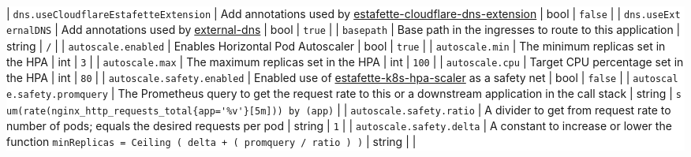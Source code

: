 | `dns.useCloudflareEstafetteExtension`          | Add annotations used by [estafette-cloudflare-dns-extension](https://github.com/estafette/estafette-cloudflare-dns)                                                                                                                                                 | bool                                                                                                       | `false`                                                                                               |
| `dns.useExternalDNS`                           | Add annotations used by [external-dns](https://github.com/kubernetes-sigs/external-dns)                                                                                                                                                                             | bool                                                                                                       | `true`                                                                                                |
| `basepath`                                     | Base path in the ingresses to route to this application                                                                                                                                                                                                             | string                                                                                                     | `/`                                                                                                   |
| `autoscale.enabled`                            | Enables Horizontal Pod Autoscaler                                                                                                                                                                                                                                   | bool                                                                                                       | `true`                                                                                                |
| `autoscale.min`                                | The minimum replicas set in the HPA                                                                                                                                                                                                                                 | int                                                                                                        | `3`                                                                                                   |
| `autoscale.max`                                | The maximum replicas set in the HPA                                                                                                                                                                                                                                 | int                                                                                                        | `100`                                                                                                 |
| `autoscale.cpu`                                | Target CPU percentage set in the HPA                                                                                                                                                                                                                                | int                                                                                                        | `80`                                                                                                  |
| `autoscale.safety.enabled`                     | Enabled use of [estafette-k8s-hpa-scaler](https://github.com/estafette/estafette-k8s-hpa-scaler) as a safety net                                                                                                                                                    | bool                                                                                                       | `false`                                                                                               |
| `autoscale.safety.promquery`                   | The Prometheus query to get the request rate to this or a downstream application in the call stack                                                                                                                                                                  | string                                                                                                     | `sum(rate(nginx_http_requests_total{app='%v'}[5m])) by (app)`                                         |
| `autoscale.safety.ratio`                       | A divider to get from request rate to number of pods; equals the desired requests per pod                                                                                                                                                                           | string                                                                                                     | `1`                                                                                                   |
| `autoscale.safety.delta`                       | A constant to increase or lower the function `minReplicas = Ceiling ( delta + ( promquery / ratio ) )`                                                                                                                                                              | string                                                                                                     |                                                                                                       |